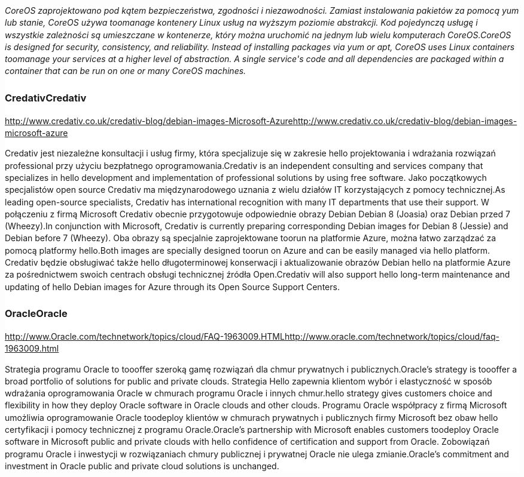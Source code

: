 <span data-ttu-id="901a1-168">*CoreOS zaprojektowano pod kątem bezpieczeństwa, zgodności i niezawodności. Zamiast instalowania pakietów za pomocą yum lub stanie, CoreOS używa toomanage kontenery Linux usług na wyższym poziomie abstrakcji. Kod pojedynczą usługę i wszystkie zależności są umieszczane w kontenerze, który można uruchomić na jednym lub wielu komputerach CoreOS.*</span><span class="sxs-lookup"><span data-stu-id="901a1-168">*CoreOS is designed for security, consistency, and reliability. Instead of installing packages via yum or apt, CoreOS uses Linux containers toomanage your services at a higher level of abstraction. A single service's code and all dependencies are packaged within a container that can be run on one or many CoreOS machines.*</span></span>

### <a name="credativ"></a><span data-ttu-id="901a1-169">Credativ</span><span class="sxs-lookup"><span data-stu-id="901a1-169">Credativ</span></span>
[<span data-ttu-id="901a1-170">http://www.credativ.co.uk/credativ-blog/debian-images-Microsoft-Azure</span><span class="sxs-lookup"><span data-stu-id="901a1-170">http://www.credativ.co.uk/credativ-blog/debian-images-microsoft-azure</span></span>](http://www.credativ.co.uk/credativ-blog/debian-images-microsoft-azure)

<span data-ttu-id="901a1-171">Credativ jest niezależne konsultacji i usług firmy, która specjalizuje się w zakresie hello projektowania i wdrażania rozwiązań professional przy użyciu bezpłatnego oprogramowania.</span><span class="sxs-lookup"><span data-stu-id="901a1-171">Credativ is an independent consulting and services company that specializes in hello development and implementation of professional solutions by using free software.</span></span> <span data-ttu-id="901a1-172">Jako początkowych specjalistów open source Credativ ma międzynarodowego uznania z wielu działów IT korzystających z pomocy technicznej.</span><span class="sxs-lookup"><span data-stu-id="901a1-172">As leading open-source specialists, Credativ has international recognition with many IT departments that use their support.</span></span> <span data-ttu-id="901a1-173">W połączeniu z firmą Microsoft Credativ obecnie przygotowuje odpowiednie obrazy Debian Debian 8 (Joasia) oraz Debian przed 7 (Wheezy).</span><span class="sxs-lookup"><span data-stu-id="901a1-173">In conjunction with Microsoft, Credativ is currently preparing corresponding Debian images for Debian 8 (Jessie) and Debian before 7 (Wheezy).</span></span> <span data-ttu-id="901a1-174">Oba obrazy są specjalnie zaprojektowane toorun na platformie Azure, można łatwo zarządzać za pomocą platformy hello.</span><span class="sxs-lookup"><span data-stu-id="901a1-174">Both images are specially designed toorun on Azure and can be easily managed via hello platform.</span></span> <span data-ttu-id="901a1-175">Credativ będzie obsługiwać także hello długoterminowej konserwacji i aktualizowanie obrazów Debian hello na platformie Azure za pośrednictwem swoich centrach obsługi technicznej źródła Open.</span><span class="sxs-lookup"><span data-stu-id="901a1-175">Credativ will also support hello long-term maintenance and updating of hello Debian images for Azure through its Open Source Support Centers.</span></span>

### <a name="oracle"></a><span data-ttu-id="901a1-176">Oracle</span><span class="sxs-lookup"><span data-stu-id="901a1-176">Oracle</span></span>
[<span data-ttu-id="901a1-177">http://www.Oracle.com/technetwork/topics/cloud/FAQ-1963009.HTML</span><span class="sxs-lookup"><span data-stu-id="901a1-177">http://www.oracle.com/technetwork/topics/cloud/faq-1963009.html</span></span>](http://www.oracle.com/technetwork/topics/cloud/faq-1963009.html)

<span data-ttu-id="901a1-178">Strategia programu Oracle to toooffer szeroką gamę rozwiązań dla chmur prywatnych i publicznych.</span><span class="sxs-lookup"><span data-stu-id="901a1-178">Oracle’s strategy is toooffer a broad portfolio of solutions for public and private clouds.</span></span> <span data-ttu-id="901a1-179">Strategia Hello zapewnia klientom wybór i elastyczność w sposób wdrażania oprogramowania Oracle w chmurach programu Oracle i innych chmur.</span><span class="sxs-lookup"><span data-stu-id="901a1-179">hello strategy gives customers choice and flexibility in how they deploy Oracle software in Oracle clouds and other clouds.</span></span> <span data-ttu-id="901a1-180">Programu Oracle współpracy z firmą Microsoft umożliwia oprogramowanie Oracle toodeploy klientów w chmurach prywatnych i publicznych firmy Microsoft bez obaw hello certyfikacji i pomocy technicznej z programu Oracle.</span><span class="sxs-lookup"><span data-stu-id="901a1-180">Oracle’s partnership with Microsoft enables customers toodeploy Oracle software in Microsoft public and private clouds with hello confidence of certification and support from Oracle.</span></span>  <span data-ttu-id="901a1-181">Zobowiązań programu Oracle i inwestycji w rozwiązaniach chmury publicznej i prywatnej Oracle nie ulega zmianie.</span><span class="sxs-lookup"><span data-stu-id="901a1-181">Oracle’s commitment and investment in Oracle public and private cloud solutions is unchanged.</span></span>
